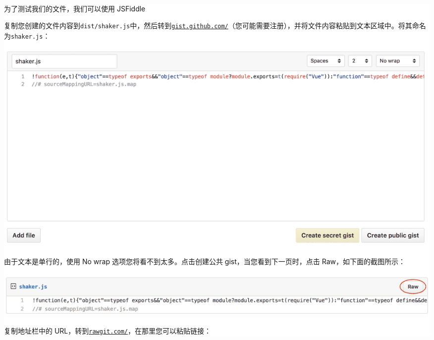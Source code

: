 为了测试我们的文件，我们可以使用 JSFiddle

复制您创建的文件内容到`dist/shaker.js`中，然后转到[`gist.github.com/`](https://gist.github.com/)（您可能需要注册），并将文件内容粘贴到文本区域中。将其命名为`shaker.js`：

![](img/3bddbde9-d75c-4bee-b42c-ef94d4d67c52.png)

由于文本是单行的，使用 No wrap 选项您将看不到太多。点击创建公共 gist，当您看到下一页时，点击 Raw，如下面的截图所示：

![](img/6f102fbe-71c5-4fdf-8f28-c96cbc6b4bf8.png)

复制地址栏中的 URL，转到[`rawgit.com/`](http://rawgit.com/)，在那里您可以粘贴链接：
